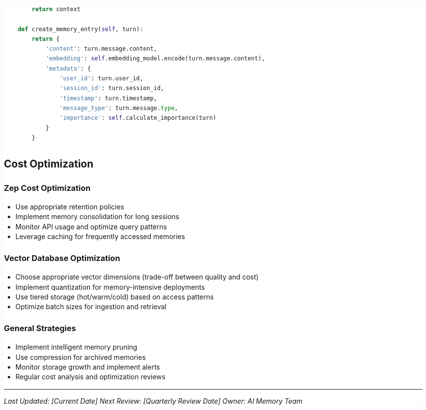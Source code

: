 ```python
        return context
    
    def create_memory_entry(self, turn):
        return {
            'content': turn.message.content,
            'embedding': self.embedding_model.encode(turn.message.content),
            'metadata': {
                'user_id': turn.user_id,
                'session_id': turn.session_id,
                'timestamp': turn.timestamp,
                'message_type': turn.message.type,
                'importance': self.calculate_importance(turn)
            }
        }
```

## Cost Optimization

### Zep Cost Optimization
- Use appropriate retention policies
- Implement memory consolidation for long sessions
- Monitor API usage and optimize query patterns
- Leverage caching for frequently accessed memories

### Vector Database Optimization
- Choose appropriate vector dimensions (trade-off between quality and cost)
- Implement quantization for memory-intensive deployments
- Use tiered storage (hot/warm/cold) based on access patterns
- Optimize batch sizes for ingestion and retrieval

### General Strategies
- Implement intelligent memory pruning
- Use compression for archived memories
- Monitor storage growth and implement alerts
- Regular cost analysis and optimization reviews

---

*Last Updated: [Current Date]*
*Next Review: [Quarterly Review Date]*
*Owner: AI Memory Team* 